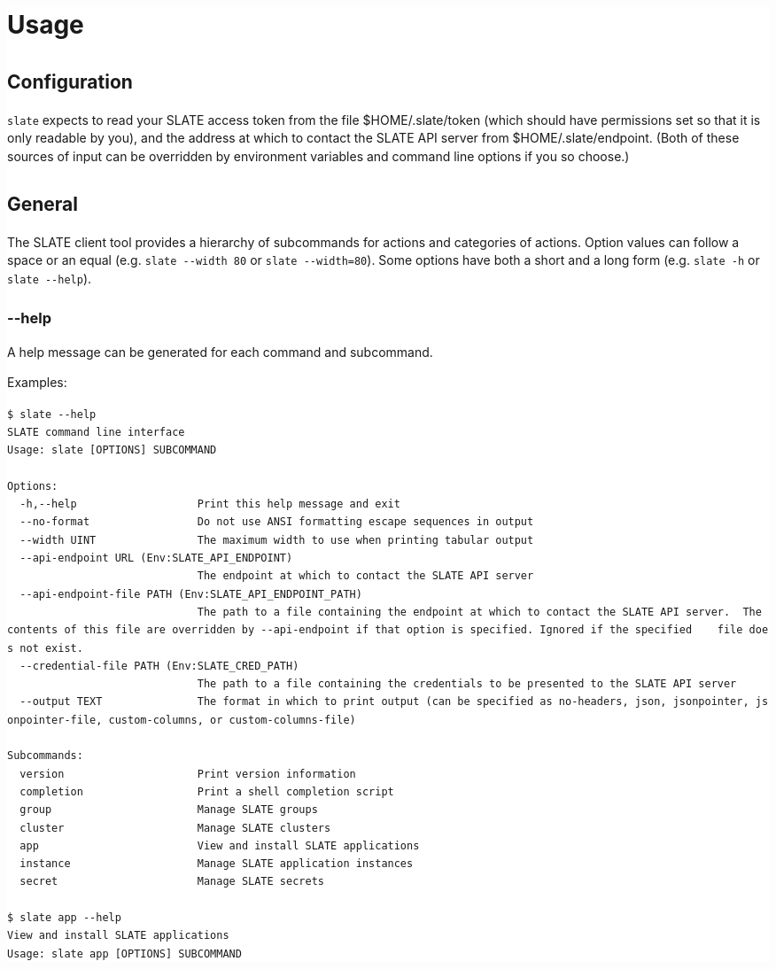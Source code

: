 Usage
=====

Configuration
-------------
`slate` expects to read your SLATE access token from the file $HOME/.slate/token (which should have permissions set so that it is only readable by you), and the address at which to contact the SLATE API server from $HOME/.slate/endpoint. (Both of these sources of input can be overridden by environment variables and command line options if you so choose.)

General
-------

The SLATE client tool provides a hierarchy of subcommands for actions and categories of actions. Option values can
follow a space or an equal (e.g. `slate --width 80` or `slate --width=80`). Some options have both a short and
a long form (e.g. ``slate -h`` or ``slate --help``).

### --help

A help message can be generated for each command and subcommand.

Examples:

	$ slate --help
	SLATE command line interface
	Usage: slate [OPTIONS] SUBCOMMAND
	
	Options:
	  -h,--help                   Print this help message and exit
	  --no-format                 Do not use ANSI formatting escape sequences in output
	  --width UINT                The maximum width to use when printing tabular output
	  --api-endpoint URL (Env:SLATE_API_ENDPOINT)
	                              The endpoint at which to contact the SLATE API server
	  --api-endpoint-file PATH (Env:SLATE_API_ENDPOINT_PATH)
	                              The path to a file containing the endpoint at which to contact the SLATE API server. 	The contents of this file are overridden by --api-endpoint if that option is specified. Ignored if the specified 	file does not exist.
	  --credential-file PATH (Env:SLATE_CRED_PATH)
	                              The path to a file containing the credentials to be presented to the SLATE API server
	  --output TEXT               The format in which to print output (can be specified as no-headers, json, jsonpointer, jsonpointer-file, custom-columns, or custom-columns-file)
	
	Subcommands:
	  version                     Print version information
	  completion                  Print a shell completion script
	  group                       Manage SLATE groups
	  cluster                     Manage SLATE clusters
	  app                         View and install SLATE applications
	  instance                    Manage SLATE application instances
	  secret                      Manage SLATE secrets

	$ slate app --help
	View and install SLATE applications
	Usage: slate app [OPTIONS] SUBCOMMAND
	